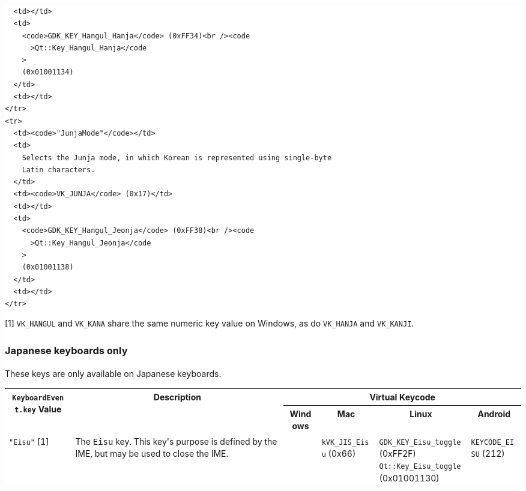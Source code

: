       <td></td>
      <td>
        <code>GDK_KEY_Hangul_Hanja</code> (0xFF34)<br /><code
          >Qt::Key_Hangul_Hanja</code
        >
        (0x01001134)
      </td>
      <td></td>
    </tr>
    <tr>
      <td><code>"JunjaMode"</code></td>
      <td>
        Selects the Junja mode, in which Korean is represented using single-byte
        Latin characters.
      </td>
      <td><code>VK_JUNJA</code> (0x17)</td>
      <td></td>
      <td>
        <code>GDK_KEY_Hangul_Jeonja</code> (0xFF38)<br /><code
          >Qt::Key_Hangul_Jeonja</code
        >
        (0x01001138)
      </td>
      <td></td>
    </tr>
  </thead>
</table>

\[1] `VK_HANGUL` and `VK_KANA` share the same numeric key value on Windows, as do `VK_HANJA` and `VK_KANJI`.

### Japanese keyboards only

These keys are only available on Japanese keyboards.

<table class="standard-table">
  <thead>
    <tr>
      <th rowspan="2" scope="col"><code>KeyboardEvent.key</code> Value</th>
      <th rowspan="2" scope="col">Description</th>
      <th colspan="4" scope="col">Virtual Keycode</th>
    </tr>
    <tr>
      <th scope="col">Windows</th>
      <th scope="col">Mac</th>
      <th scope="col">Linux</th>
      <th scope="col">Android</th>
    </tr>
    <tr>
      <td><code>"Eisu"</code> [1]</td>
      <td>
        The <kbd>Eisu</kbd> key. This key's purpose is defined by the IME, but
        may be used to close the IME.
      </td>
      <td></td>
      <td><code>kVK_JIS_Eisu</code> (0x66)</td>
      <td>
        <code>GDK_KEY_Eisu_toggle</code> (0xFF2F)<br /><code
          >Qt::Key_Eisu_toggle</code
        >
        (0x01001130)
      </td>
      <td><code>KEYCODE_EISU</code> (212)</td>
    </tr>
    <tr>